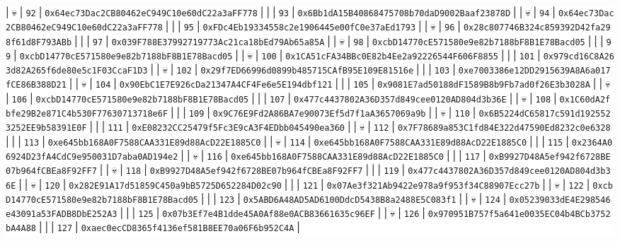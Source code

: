 | 💀 | `92` | `0x64ec73Dac2CB80462eC949C10e60dC22a3aFF778` |
|  | `93` | `0x6Bb1dA15B40868475708b70daD9002Baaf23878D` |
| 💀 | `94` | `0x64ec73Dac2CB80462eC949C10e60dC22a3aFF778` |
|  | `95` | `0xFDc4Eb19334558c2e1906445e00fC0e37aEd1793` |
| 💀 | `96` | `0x28c807746B324c859392D42fa298f61d8F793ABb` |
|  | `97` | `0x039F788E37992719773Ac21ca18bEd79Ab65a85A` |
| 💀 | `98` | `0xcbD14770cE571580e9e82b7188bF8B1E78Bacd05` |
|  | `99` | `0xcbD14770cE571580e9e82b7188bF8B1E78Bacd05` |
| 💀 | `100` | `0x1CA51cFA34BBc0E82b4Ee2a92226544F606F8855` |
|  | `101` | `0x979cd16C8A263d82A265f6de80e5c1F03CcaF1D3` |
| 💀 | `102` | `0x29f7ED66996d0899b485715CAfB95E109E81516e` |
|  | `103` | `0xe7003386e12DD2915639A8A6a017fCE86B388D21` |
| 💀 | `104` | `0x90EbC1E7E926cDa21347A4CF4Fe6e5E194dbf121` |
|  | `105` | `0x9081E7ad50188dF1589B8b9Fb7ad0f26E3b3028A` |
| 💀 | `106` | `0xcbD14770cE571580e9e82b7188bF8B1E78Bacd05` |
|  | `107` | `0x477c4437802A36D357d849cee0120AD804d3b36E` |
| 💀 | `108` | `0x1C60dA2fbfe29B2e871C4b530F77630713718e6F` |
|  | `109` | `0x9C76E9Fd2A86BA7e90073Ef5d7f1aA3657069a9b` |
| 💀 | `110` | `0x6B5224dC65817c591d1925523252EE9b58391E0F` |
|  | `111` | `0xE08232CC25479f5Fc3E9cA3F4EDbb045490ea360` |
| 💀 | `112` | `0x7F78689a853C1fd84E322d47590Ed8232c0e6328` |
|  | `113` | `0xe645bb168A0F7588CAA331E89d88AcD22E1885C0` |
| 💀 | `114` | `0xe645bb168A0F7588CAA331E89d88AcD22E1885C0` |
|  | `115` | `0x2364A06924D23fA4CdC9e950031D7aba0AD194e2` |
| 💀 | `116` | `0xe645bb168A0F7588CAA331E89d88AcD22E1885C0` |
|  | `117` | `0xB9927D48A5ef942f6728BE07b964fCBEa8F92FF7` |
| 💀 | `118` | `0xB9927D48A5ef942f6728BE07b964fCBEa8F92FF7` |
|  | `119` | `0x477c4437802A36D357d849cee0120AD804d3b36E` |
| 💀 | `120` | `0x282E91A17d51859C450a9bB5725D652284D02c90` |
|  | `121` | `0x07Ae3f321Ab9422e978a9f953f34C88907Ecc27b` |
| 💀 | `122` | `0xcbD14770cE571580e9e82b7188bF8B1E78Bacd05` |
|  | `123` | `0x5ABD6A48AD5AD6100DdcD5438B8a2488E5C083f1` |
| 💀 | `124` | `0x05239033dE4E298546e43091a53FADB8DbE252A3` |
|  | `125` | `0x07b3Ef7e4B1dde45A0Af88e0ACB83661635c96EF` |
| 💀 | `126` | `0x970951B757f5a641e0035EC04b4BCb3752bA4A88` |
|  | `127` | `0xaec0ecCD8365f4136ef581B8EE70a06F6b952C4A` |
